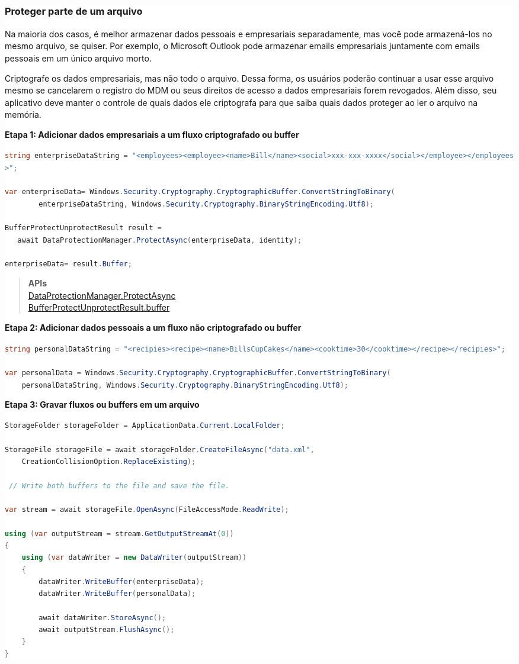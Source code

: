 ### Proteger parte de um arquivo

Na maioria dos casos, é melhor armazenar dados pessoais e empresariais separadamente, mas você pode armazená-los no mesmo arquivo, se quiser. Por exemplo, o Microsoft Outlook pode armazenar emails empresariais juntamente com emails pessoais em um único arquivo morto.

Criptografe os dados empresariais, mas não todo o arquivo. Dessa forma, os usuários poderão continuar a usar esse arquivo mesmo se cancelarem o registro do MDM ou seus direitos de acesso a dados empresariais forem revogados. Além disso, seu aplicativo deve manter o controle de quais dados ele criptografa para que saiba quais dados proteger ao ler o arquivo na memória.

**Etapa 1: Adicionar dados empresariais a um fluxo criptografado ou buffer**

```csharp
string enterpriseDataString = "<employees><employee><name>Bill</name><social>xxx-xxx-xxxx</social></employee></employees>";

var enterpriseData= Windows.Security.Cryptography.CryptographicBuffer.ConvertStringToBinary(
        enterpriseDataString, Windows.Security.Cryptography.BinaryStringEncoding.Utf8);

BufferProtectUnprotectResult result =
   await DataProtectionManager.ProtectAsync(enterpriseData, identity);

enterpriseData= result.Buffer;
```

> **APIs** <br>
[DataProtectionManager.ProtectAsync](https://msdn.microsoft.com/library/windows/apps/windows.security.enterprisedata.dataprotectionmanager.protectasync.aspx)<br>
[BufferProtectUnprotectResult.buffer](https://msdn.microsoft.com/library/windows/apps/windows.security.enterprisedata.bufferprotectunprotectresult.buffer.aspx)


**Etapa 2: Adicionar dados pessoais a um fluxo não criptografado ou buffer**

```csharp
string personalDataString = "<recipies><recipe><name>BillsCupCakes</name><cooktime>30</cooktime></recipe></recipies>";

var personalData = Windows.Security.Cryptography.CryptographicBuffer.ConvertStringToBinary(
    personalDataString, Windows.Security.Cryptography.BinaryStringEncoding.Utf8);
```

**Etapa 3: Gravar fluxos ou buffers em um arquivo**

```csharp
StorageFolder storageFolder = ApplicationData.Current.LocalFolder;

StorageFile storageFile = await storageFolder.CreateFileAsync("data.xml",
    CreationCollisionOption.ReplaceExisting);

 // Write both buffers to the file and save the file.

var stream = await storageFile.OpenAsync(FileAccessMode.ReadWrite);

using (var outputStream = stream.GetOutputStreamAt(0))
{
    using (var dataWriter = new DataWriter(outputStream))
    {
        dataWriter.WriteBuffer(enterpriseData);
        dataWriter.WriteBuffer(personalData);

        await dataWriter.StoreAsync();
        await outputStream.FlushAsync();
    }
}
```
